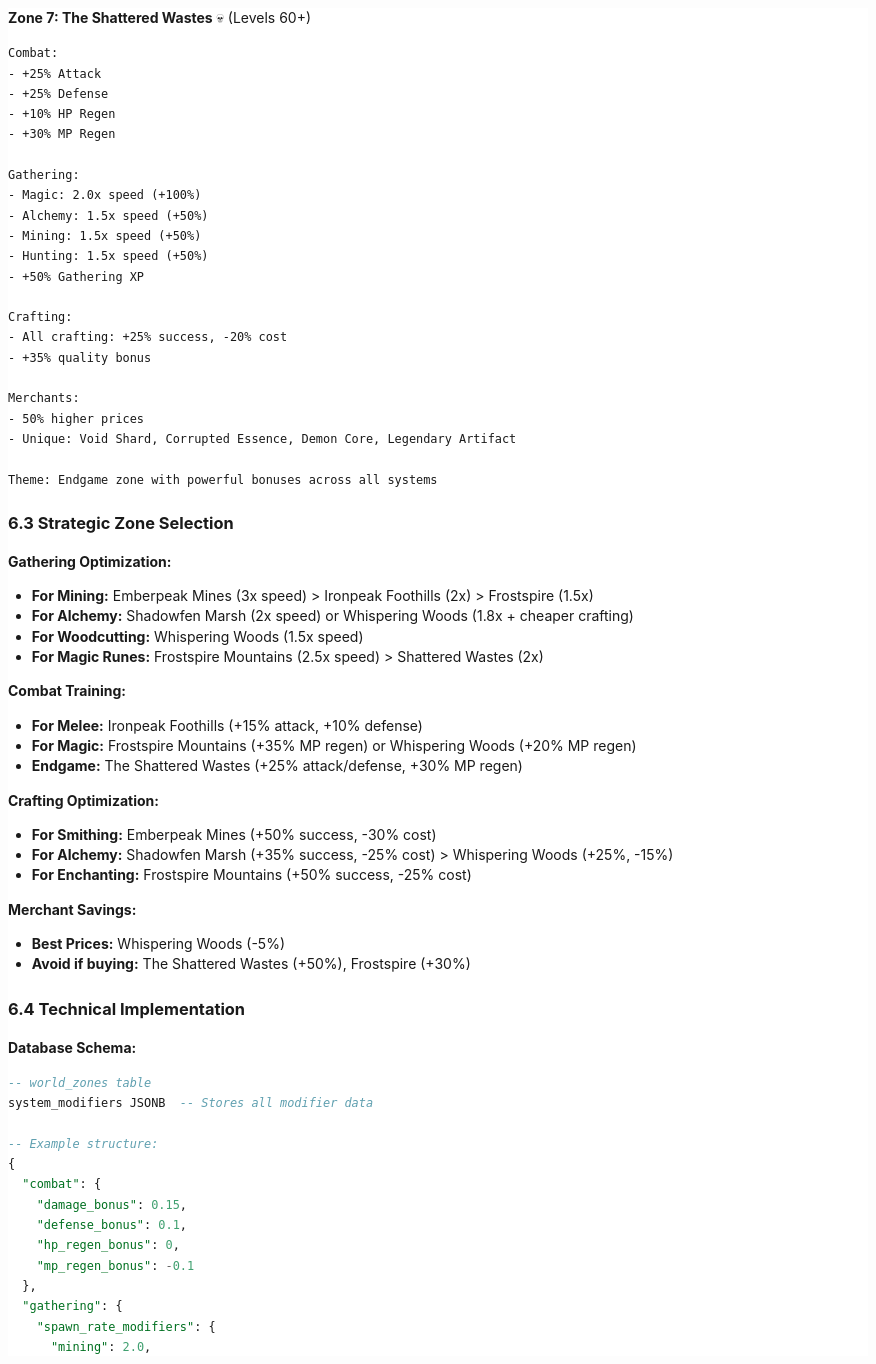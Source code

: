 **Zone 7: The Shattered Wastes** 💀 (Levels 60+)
```
Combat:
- +25% Attack
- +25% Defense
- +10% HP Regen
- +30% MP Regen

Gathering:
- Magic: 2.0x speed (+100%)
- Alchemy: 1.5x speed (+50%)
- Mining: 1.5x speed (+50%)
- Hunting: 1.5x speed (+50%)
- +50% Gathering XP

Crafting:
- All crafting: +25% success, -20% cost
- +35% quality bonus

Merchants:
- 50% higher prices
- Unique: Void Shard, Corrupted Essence, Demon Core, Legendary Artifact

Theme: Endgame zone with powerful bonuses across all systems
```

### 6.3 Strategic Zone Selection

**Gathering Optimization:**
- **For Mining:** Emberpeak Mines (3x speed) > Ironpeak Foothills (2x) > Frostspire (1.5x)
- **For Alchemy:** Shadowfen Marsh (2x speed) or Whispering Woods (1.8x + cheaper crafting)
- **For Woodcutting:** Whispering Woods (1.5x speed)
- **For Magic Runes:** Frostspire Mountains (2.5x speed) > Shattered Wastes (2x)

**Combat Training:**
- **For Melee:** Ironpeak Foothills (+15% attack, +10% defense)
- **For Magic:** Frostspire Mountains (+35% MP regen) or Whispering Woods (+20% MP regen)
- **Endgame:** The Shattered Wastes (+25% attack/defense, +30% MP regen)

**Crafting Optimization:**
- **For Smithing:** Emberpeak Mines (+50% success, -30% cost)
- **For Alchemy:** Shadowfen Marsh (+35% success, -25% cost) > Whispering Woods (+25%, -15%)
- **For Enchanting:** Frostspire Mountains (+50% success, -25% cost)

**Merchant Savings:**
- **Best Prices:** Whispering Woods (-5%)
- **Avoid if buying:** The Shattered Wastes (+50%), Frostspire (+30%)

### 6.4 Technical Implementation

**Database Schema:**
```sql
-- world_zones table
system_modifiers JSONB  -- Stores all modifier data

-- Example structure:
{
  "combat": {
    "damage_bonus": 0.15,
    "defense_bonus": 0.1,
    "hp_regen_bonus": 0,
    "mp_regen_bonus": -0.1
  },
  "gathering": {
    "spawn_rate_modifiers": {
      "mining": 2.0,
```